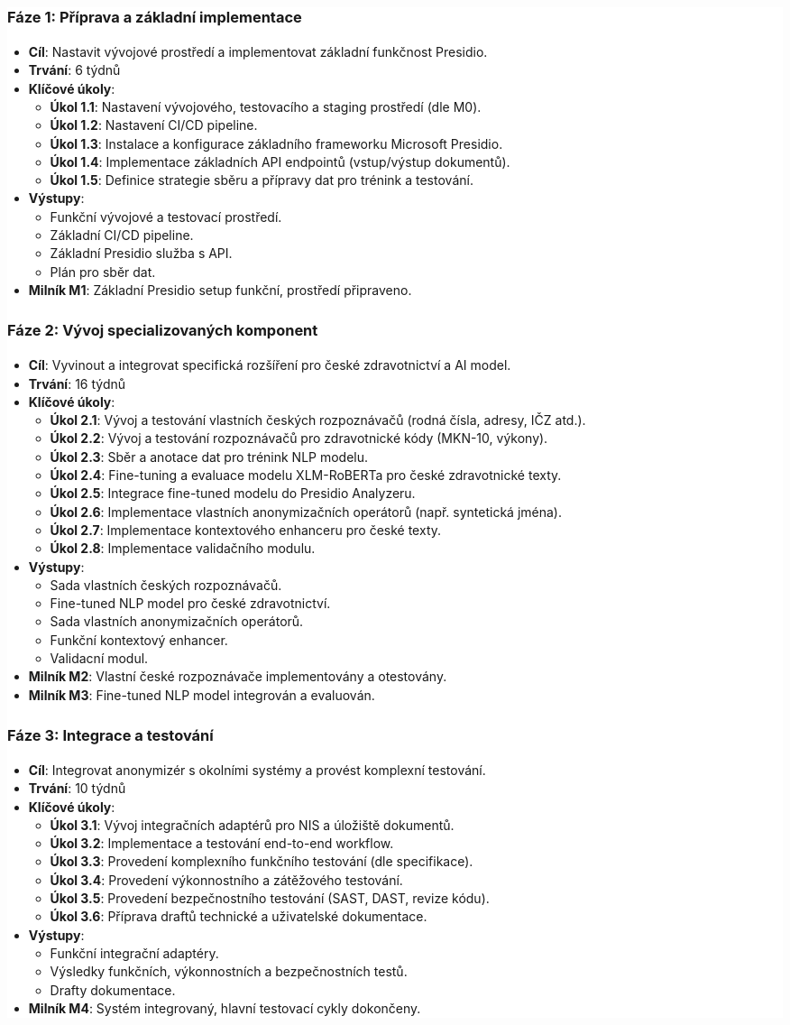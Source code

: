 ### Fáze 1: Příprava a základní implementace

- **Cíl**: Nastavit vývojové prostředí a implementovat základní funkčnost Presidio.
- **Trvání**: 6 týdnů
- **Klíčové úkoly**:
    - **Úkol 1.1**: Nastavení vývojového, testovacího a staging prostředí (dle M0).
    - **Úkol 1.2**: Nastavení CI/CD pipeline.
    - **Úkol 1.3**: Instalace a konfigurace základního frameworku Microsoft Presidio.
    - **Úkol 1.4**: Implementace základních API endpointů (vstup/výstup dokumentů).
    - **Úkol 1.5**: Definice strategie sběru a přípravy dat pro trénink a testování.
- **Výstupy**:
    - Funkční vývojové a testovací prostředí.
    - Základní CI/CD pipeline.
    - Základní Presidio služba s API.
    - Plán pro sběr dat.
- **Milník M1**: Základní Presidio setup funkční, prostředí připraveno.

### Fáze 2: Vývoj specializovaných komponent

- **Cíl**: Vyvinout a integrovat specifická rozšíření pro české zdravotnictví a AI model.
- **Trvání**: 16 týdnů
- **Klíčové úkoly**:
    - **Úkol 2.1**: Vývoj a testování vlastních českých rozpoznávačů (rodná čísla, adresy, IČZ atd.).
    - **Úkol 2.2**: Vývoj a testování rozpoznávačů pro zdravotnické kódy (MKN-10, výkony).
    - **Úkol 2.3**: Sběr a anotace dat pro trénink NLP modelu.
    - **Úkol 2.4**: Fine-tuning a evaluace modelu XLM-RoBERTa pro české zdravotnické texty.
    - **Úkol 2.5**: Integrace fine-tuned modelu do Presidio Analyzeru.
    - **Úkol 2.6**: Implementace vlastních anonymizačních operátorů (např. syntetická jména).
    - **Úkol 2.7**: Implementace kontextového enhanceru pro české texty.
    - **Úkol 2.8**: Implementace validačního modulu.
- **Výstupy**:
    - Sada vlastních českých rozpoznávačů.
    - Fine-tuned NLP model pro české zdravotnictví.
    - Sada vlastních anonymizačních operátorů.
    - Funkční kontextový enhancer.
    - Validacní modul.
- **Milník M2**: Vlastní české rozpoznávače implementovány a otestovány.
- **Milník M3**: Fine-tuned NLP model integrován a evaluován.

### Fáze 3: Integrace a testování

- **Cíl**: Integrovat anonymizér s okolními systémy a provést komplexní testování.
- **Trvání**: 10 týdnů
- **Klíčové úkoly**:
    - **Úkol 3.1**: Vývoj integračních adaptérů pro NIS a úložiště dokumentů.
    - **Úkol 3.2**: Implementace a testování end-to-end workflow.
    - **Úkol 3.3**: Provedení komplexního funkčního testování (dle specifikace).
    - **Úkol 3.4**: Provedení výkonnostního a zátěžového testování.
    - **Úkol 3.5**: Provedení bezpečnostního testování (SAST, DAST, revize kódu).
    - **Úkol 3.6**: Příprava draftů technické a uživatelské dokumentace.
- **Výstupy**:
    - Funkční integrační adaptéry.
    - Výsledky funkčních, výkonnostních a bezpečnostních testů.
    - Drafty dokumentace.
- **Milník M4**: Systém integrovaný, hlavní testovací cykly dokončeny.

